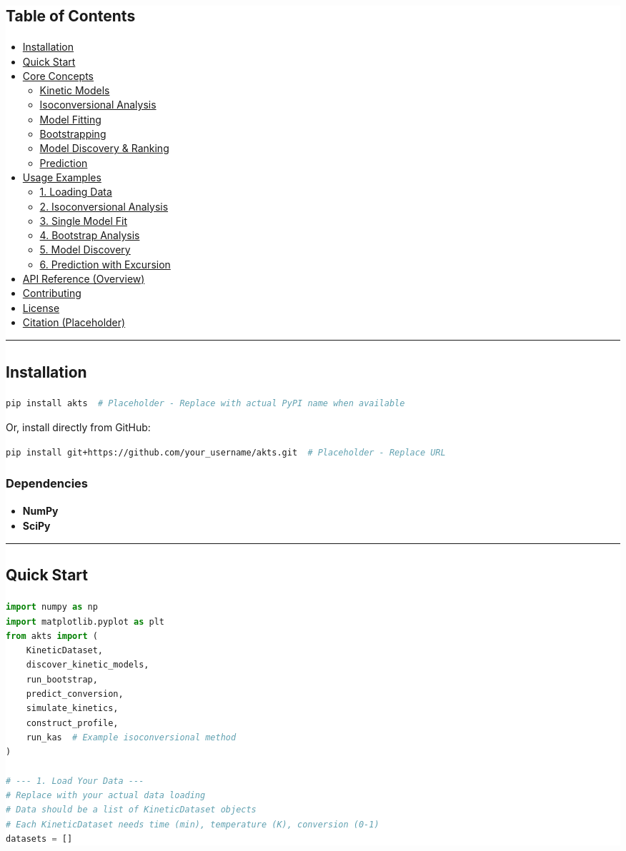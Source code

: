 
## Table of Contents

- [Installation](#installation)
- [Quick Start](#quick-start)
- [Core Concepts](#core-concepts)
  - [Kinetic Models](#kinetic-models)
  - [Isoconversional Analysis](#isoconversional-analysis)
  - [Model Fitting](#model-fitting)
  - [Bootstrapping](#bootstrapping)
  - [Model Discovery & Ranking](#model-discovery--ranking)
  - [Prediction](#prediction)
- [Usage Examples](#usage-examples)
  - [1. Loading Data](#1-loading-data)
  - [2. Isoconversional Analysis](#2-isoconversional-analysis)
  - [3. Single Model Fit](#3-single-model-fit)
  - [4. Bootstrap Analysis](#4-bootstrap-analysis)
  - [5. Model Discovery](#5-model-discovery)
  - [6. Prediction with Excursion](#6-prediction-with-excursion)
- [API Reference (Overview)](#api-reference-overview)
- [Contributing](#contributing)
- [License](#license)
- [Citation (Placeholder)](#citation-placeholder)

---

## Installation

```bash
pip install akts  # Placeholder - Replace with actual PyPI name when available
```

Or, install directly from GitHub:

```bash
pip install git+https://github.com/your_username/akts.git  # Placeholder - Replace URL
```

### Dependencies

- **NumPy**
- **SciPy**

---

## Quick Start

```python
import numpy as np
import matplotlib.pyplot as plt
from akts import (
    KineticDataset,
    discover_kinetic_models,
    run_bootstrap,
    predict_conversion,
    simulate_kinetics,
    construct_profile,
    run_kas  # Example isoconversional method
)

# --- 1. Load Your Data ---
# Replace with your actual data loading
# Data should be a list of KineticDataset objects
# Each KineticDataset needs time (min), temperature (K), conversion (0-1)
datasets = []

```